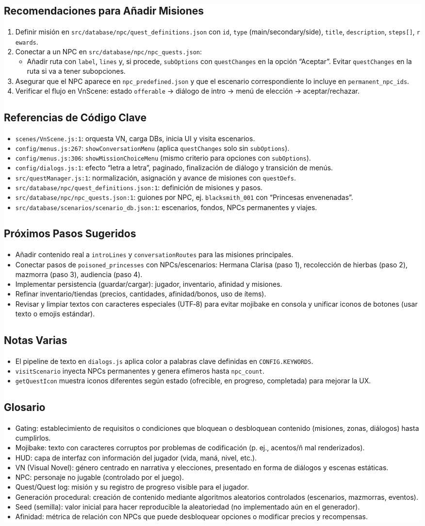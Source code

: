 
## Recomendaciones para Añadir Misiones

1) Definir misión en `src/database/npc/quest_definitions.json` con `id`, `type` (main/secondary/side), `title`, `description`, `steps[]`, `rewards`.
2) Conectar a un NPC en `src/database/npc/npc_quests.json`:
   - Añadir ruta con `label`, `lines` y, si procede, `subOptions` con `questChanges` en la opción “Aceptar”. Evitar `questChanges` en la ruta si va a tener subopciones.
3) Asegurar que el NPC aparece en `npc_predefined.json` y que el escenario correspondiente lo incluye en `permanent_npc_ids`.
4) Verificar el flujo en VnScene: estado `offerable` → diálogo de intro → menú de elección → aceptar/rechazar.


## Referencias de Código Clave

- `scenes/VnScene.js:1`: orquesta VN, carga DBs, inicia UI y visita escenarios.
- `config/menus.js:267`: `showConversationMenu` (aplica `questChanges` solo sin `subOptions`).
- `config/menus.js:306`: `showMissionChoiceMenu` (mismo criterio para opciones con `subOptions`).
- `config/dialogs.js:1`: efecto “letra a letra”, paginado, finalización de diálogo y transición de menús.
- `src/questManager.js:1`: normalización, asignación y avance de misiones con `questDefs`.
- `src/database/npc/quest_definitions.json:1`: definición de misiones y pasos.
- `src/database/npc/npc_quests.json:1`: guiones por NPC, ej. `blacksmith_001` con “Princesas envenenadas”.
- `src/database/scenarios/scenario_db.json:1`: escenarios, fondos, NPCs permanentes y viajes.


## Próximos Pasos Sugeridos

- Añadir contenido real a `introLines` y `conversationRoutes` para las misiones principales.
- Conectar pasos de `poisoned_princesses` con NPCs/escenarios: Hermana Clarisa (paso 1), recolección de hierbas (paso 2), mazmorra (paso 3), audiencia (paso 4).
- Implementar persistencia (guardar/cargar): jugador, inventario, afinidad y misiones.
- Refinar inventario/tiendas (precios, cantidades, afinidad/bonos, uso de ítems).
- Revisar y limpiar textos con caracteres especiales (UTF‑8) para evitar mojibake en consola y unificar iconos de botones (usar texto o emojis estándar).


## Notas Varias

- El pipeline de texto en `dialogs.js` aplica color a palabras clave definidas en `CONFIG.KEYWORDS`.
- `visitScenario` inyecta NPCs permanentes y genera efímeros hasta `npc_count`.
- `getQuestIcon` muestra iconos diferentes según estado (ofrecible, en progreso, completada) para mejorar la UX.

## Glosario

- Gating: establecimiento de requisitos o condiciones que bloquean o desbloquean contenido (misiones, zonas, diálogos) hasta cumplirlos.
- Mojibake: texto con caracteres corruptos por problemas de codificación (p. ej., acentos/ñ mal renderizados).
- HUD: capa de interfaz con información del jugador (vida, maná, nivel, etc.).
- VN (Visual Novel): género centrado en narrativa y elecciones, presentado en forma de diálogos y escenas estáticas.
- NPC: personaje no jugable (controlado por el juego).
- Quest/Quest log: misión y su registro de progreso visible para el jugador.
- Generación procedural: creación de contenido mediante algoritmos aleatorios controlados (escenarios, mazmorras, eventos).
- Seed (semilla): valor inicial para hacer reproducible la aleatoriedad (no implementado aún en el generador).
- Afinidad: métrica de relación con NPCs que puede desbloquear opciones o modificar precios y recompensas.